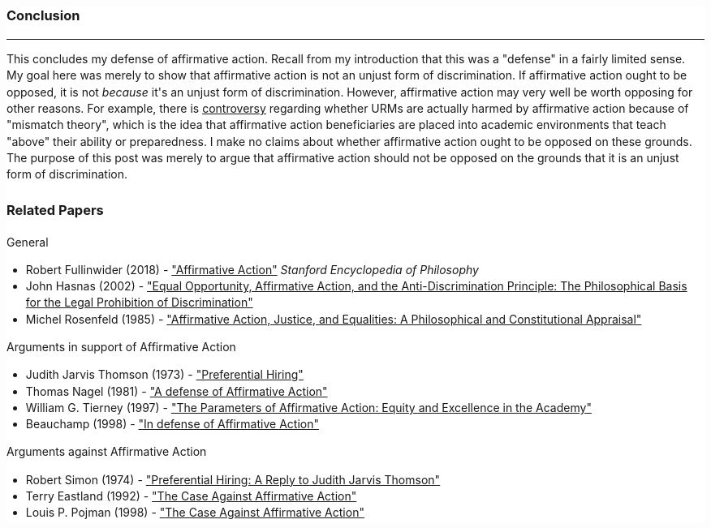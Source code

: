 ### Conclusion

----------

This concludes my defense of affirmative action. Recall from my introduction that this was a "defense" in a fairly limited sense. My goal here was merely to show that affirmative action is not an unjust form of discrimination. If affirmative action ought to be opposed, it is not _because_ it's an unjust form of discrimination. However, affirmative action may very well be worth opposing for other reasons. For example, there is [controversy](https://www.theatlantic.com/national/archive/2012/10/the-painful-truth-about-affirmative-action/263122/) regarding whether URMs are actually harmed by affirmative action because of "mismatch theory", which is the idea that affirmative action beneficiaries are placed into academic environments that teach "above" their ability or preparedness. I make no claims about whether affirmative action ought to be opposed on these grounds. The purpose of this post was merely to argue that affirmative action should not be opposed on the grounds that it is an unjust form of discrimination.

### Related Papers

General

-   Robert Fullinwider (2018) - ["Affirmative Action"](https://plato.stanford.edu/entries/affirmative-action/) _Stanford Encyclopedia of Philosophy_
-   John Hasnas (2002) - ["Equal Opportunity, Affirmative Action, and the Anti-Discrimination Principle: The Philosophical Basis for the Legal Prohibition of Discrimination"](https://ir.lawnet.fordham.edu/cgi/viewcontent.cgi?article=3857&context=flr)
-   Michel Rosenfeld (1985) - ["Affirmative Action, Justice, and Equalities: A Philosophical and Constitutional Appraisal"](https://pdfs.semanticscholar.org/bb4c/8b7a433cc82d1f8f84086ed1177246069077.pdf)

Arguments in support of Affirmative Action

-   Judith Jarvis Thomson (1973) - ["Preferential Hiring"](https://www.jstor.org/stable/pdf/2265014.pdf?seq=1)
-   Thomas Nagel (1981) - ["A defense of Affirmative Action"](http://ojs2.gmu.edu/PPPQ/article/viewFile/1258/1006)
-   William G. Tierney (1997) - ["The Parameters of Affirmative Action: Equity and Excellence in the Academy"](https://www.researchgate.net/profile/William_Tierney/publication/249797704_The_Parameters_of_Affirmative_Action_Equity_and_Excellence_in_the_Academy/links/545118e40cf285a067c681f8.pdf)
-   Beauchamp (1998) - ["In defense of Affirmative Action"](https://scholar.google.com/scholar?cluster=8304057655993507338&hl=en&as_sdt=0,48)

Arguments against Affirmative Action

-   Robert Simon (1974) - ["Preferential Hiring: A Reply to Judith Jarvis Thomson"](https://www.jstor.org/stable/2264983?seq=1)
-   Terry Eastland (1992) - ["The Case Against Affirmative Action"](https://scholarship.law.wm.edu/cgi/viewcontent.cgi?article=1827&context=wmlr)
-   Louis P. Pojman (1998) - ["The Case Against Affirmative Action"](https://pdfs.semanticscholar.org/20cf/6e192eab2da0f267e90dd1fb24b694c6191d.pdf])